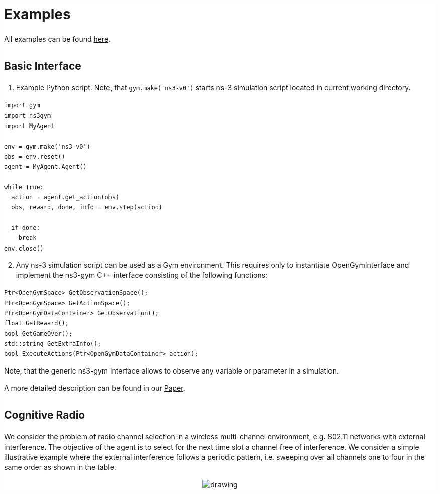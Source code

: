 Examples
========

All examples can be found [here](./scratch/).

## Basic Interface

1. Example Python script. Note, that `gym.make('ns3-v0')` starts ns-3 simulation script located in current working directory.
```
import gym
import ns3gym
import MyAgent

env = gym.make('ns3-v0')
obs = env.reset()
agent = MyAgent.Agent()

while True:
  action = agent.get_action(obs)
  obs, reward, done, info = env.step(action)

  if done:
    break
env.close()
```
2. Any ns-3 simulation script can be used as a Gym environment. This requires only to instantiate OpenGymInterface and implement the ns3-gym C++ interface consisting of the following functions:
```
Ptr<OpenGymSpace> GetObservationSpace();
Ptr<OpenGymSpace> GetActionSpace();
Ptr<OpenGymDataContainer> GetObservation();
float GetReward();
bool GetGameOver();
std::string GetExtraInfo();
bool ExecuteActions(Ptr<OpenGymDataContainer> action);
```
Note, that the generic ns3-gym interface allows to observe any variable or parameter in a simulation.

A more detailed description can be found in our [Paper](http://www.tkn.tu-berlin.de/fileadmin/fg112/Papers/2019/gawlowicz19_mswim.pdf).

## Cognitive Radio
We consider the problem of radio channel selection in a wireless multi-channel environment, e.g. 802.11 networks with external interference. The objective of the agent is to select for the next time slot a channel free of interference. We consider a simple illustrative example where the external interference follows a periodic pattern, i.e. sweeping over all channels one to four in the same order as shown in the table.

<p align="center">
<img src="src/opengym/doc/figures/interferer-pattern.png" alt="drawing" width="500"/>
</p>
